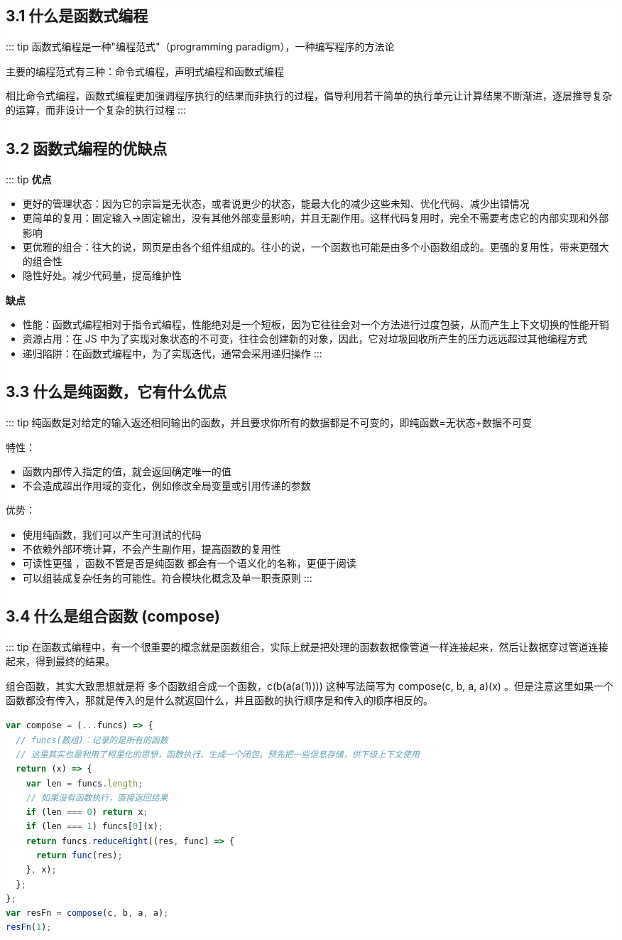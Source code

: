 ## 3.1 什么是函数式编程
::: tip
函数式编程是一种"编程范式"（programming paradigm），一种编写程序的方法论

主要的编程范式有三种：命令式编程，声明式编程和函数式编程

相比命令式编程，函数式编程更加强调程序执行的结果而非执行的过程，倡导利用若干简单的执行单元让计算结果不断渐进，逐层推导复杂的运算，而非设计一个复杂的执行过程
:::
## 3.2 函数式编程的优缺点
::: tip
**优点**

- 更好的管理状态：因为它的宗旨是无状态，或者说更少的状态，能最大化的减少这些未知、优化代码、减少出错情况
- 更简单的复用：固定输入->固定输出，没有其他外部变量影响，并且无副作用。这样代码复用时，完全不需要考虑它的内部实现和外部影响
- 更优雅的组合：往大的说，网页是由各个组件组成的。往小的说，一个函数也可能是由多个小函数组成的。更强的复用性，带来更强大的组合性
- 隐性好处。减少代码量，提高维护性

**缺点**

- 性能：函数式编程相对于指令式编程，性能绝对是一个短板，因为它往往会对一个方法进行过度包装，从而产生上下文切换的性能开销
- 资源占用：在 JS 中为了实现对象状态的不可变，往往会创建新的对象，因此，它对垃圾回收所产生的压力远远超过其他编程方式
- 递归陷阱：在函数式编程中，为了实现迭代，通常会采用递归操作
:::
## 3.3 什么是纯函数，它有什么优点
::: tip
纯函数是对给定的输入返还相同输出的函数，并且要求你所有的数据都是不可变的，即纯函数=无状态+数据不可变

特性：

- 函数内部传入指定的值，就会返回确定唯一的值
- 不会造成超出作用域的变化，例如修改全局变量或引用传递的参数

优势：

- 使用纯函数，我们可以产生可测试的代码
- 不依赖外部环境计算，不会产生副作用，提高函数的复用性
- 可读性更强 ，函数不管是否是纯函数 都会有一个语义化的名称，更便于阅读
- 可以组装成复杂任务的可能性。符合模块化概念及单一职责原则
:::
## 3.4 什么是组合函数 (compose)
::: tip
在函数式编程中，有一个很重要的概念就是函数组合，实际上就是把处理的函数数据像管道一样连接起来，然后让数据穿过管道连接起来，得到最终的结果。

组合函数，其实大致思想就是将 多个函数组合成一个函数，c(b(a(a(1)))) 这种写法简写为 compose(c, b, a, a)(x) 。但是注意这里如果一个函数都没有传入，那就是传入的是什么就返回什么，并且函数的执行顺序是和传入的顺序相反的。

```js
var compose = (...funcs) => {
  // funcs(数组)：记录的是所有的函数
  // 这里其实也是利用了柯里化的思想，函数执行，生成一个闭包，预先把一些信息存储，供下级上下文使用
  return (x) => {
    var len = funcs.length;
    // 如果没有函数执行，直接返回结果
    if (len === 0) return x;
    if (len === 1) funcs[0](x);
    return funcs.reduceRight((res, func) => {
      return func(res);
    }, x);
  };
};
var resFn = compose(c, b, a, a);
resFn(1);
```
